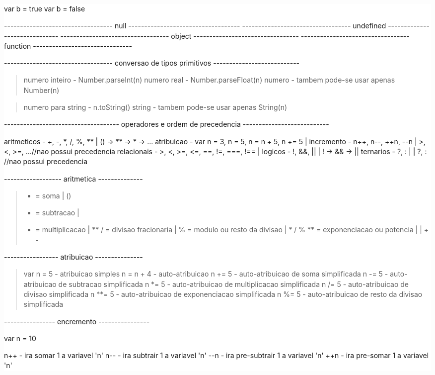var b = true
var b = false

---------------------------------- null -----------------------------------
---------------------------------- undefined ------------------------------
---------------------------------- object ---------------------------------
---------------------------------- function -------------------------------

---------------------------------- conversao de tipos primitivos ---------------------------

> numero inteiro - Number.parseInt(n)
> numero real - Number.parseFloat(n)
> numero - tambem pode-se usar apenas Number(n)

> numero para string - n.toString()
> string - tambem pode-se usar apenas String(n)

------------------------------------ operadores e ordem de precedencia --------------------------- 

aritmeticos - +, -, *, /, %, **                       | () -> ** -> * -> ...
atribuicao - var n = 3, n = 5, n = n + 5, n += 5      | 
incremento - n++, n--, ++n, --n                       | >, <, >=, ...//nao possui precedencia
relacionais - >, <, >=, <=, ==, !=, ===, !==          |
logicos - !, &&, ||                                   | ! -> && -> ||
ternarios - ?, :                                      |
                                                      | ?, : //nao possui precedencia

------------------ aritmetica --------------

> * = soma                                | ()
> - = subtracao                           | 
> * = multiplicacao                       | **
> / = divisao fracionaria                 | 
> % = modulo ou resto da divisao          | *  /  %
> ** = exponenciacao ou potencia          | 
                                          | +  -

----------------- atribuicao ---------------

> var n = 5    -  atribuicao simples
> n = n + 4    - auto-atribuicao
> n += 5       - auto-atribuicao de soma simplificada
> n -= 5       - auto-atribuicao de subtracao simplificada
> n *= 5       - auto-atribuicao de multiplicacao simplificada
> n /= 5       - auto-atribuicao de divisao simplificada
> n **= 5      - auto-atribuicao de exponenciacao simplificada
> n %= 5       - auto-atribuicao de resto da divisao simplificada

---------------- encremento ----------------

var n = 10

n++           - ira somar 1 a variavel 'n'
n--           - ira subtrair 1 a variavel 'n'
--n           - ira pre-subtrair 1 a variavel 'n'
++n           - ira pre-somar 1 a variavel 'n'
